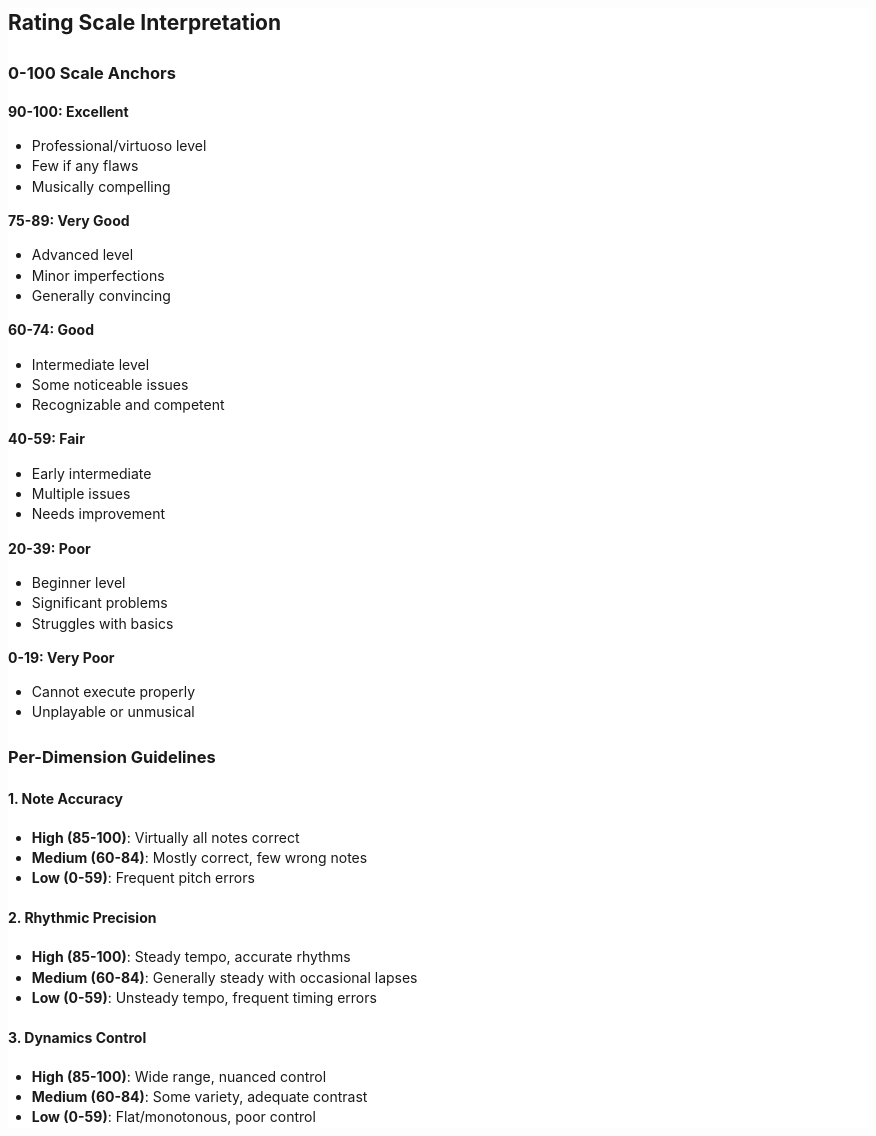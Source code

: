 
## Rating Scale Interpretation

### 0-100 Scale Anchors

**90-100: Excellent**

- Professional/virtuoso level
- Few if any flaws
- Musically compelling

**75-89: Very Good**

- Advanced level
- Minor imperfections
- Generally convincing

**60-74: Good**

- Intermediate level
- Some noticeable issues
- Recognizable and competent

**40-59: Fair**

- Early intermediate
- Multiple issues
- Needs improvement

**20-39: Poor**

- Beginner level
- Significant problems
- Struggles with basics

**0-19: Very Poor**

- Cannot execute properly
- Unplayable or unmusical

### Per-Dimension Guidelines

#### 1. Note Accuracy

- **High (85-100)**: Virtually all notes correct
- **Medium (60-84)**: Mostly correct, few wrong notes
- **Low (0-59)**: Frequent pitch errors

#### 2. Rhythmic Precision

- **High (85-100)**: Steady tempo, accurate rhythms
- **Medium (60-84)**: Generally steady with occasional lapses
- **Low (0-59)**: Unsteady tempo, frequent timing errors

#### 3. Dynamics Control

- **High (85-100)**: Wide range, nuanced control
- **Medium (60-84)**: Some variety, adequate contrast
- **Low (0-59)**: Flat/monotonous, poor control
